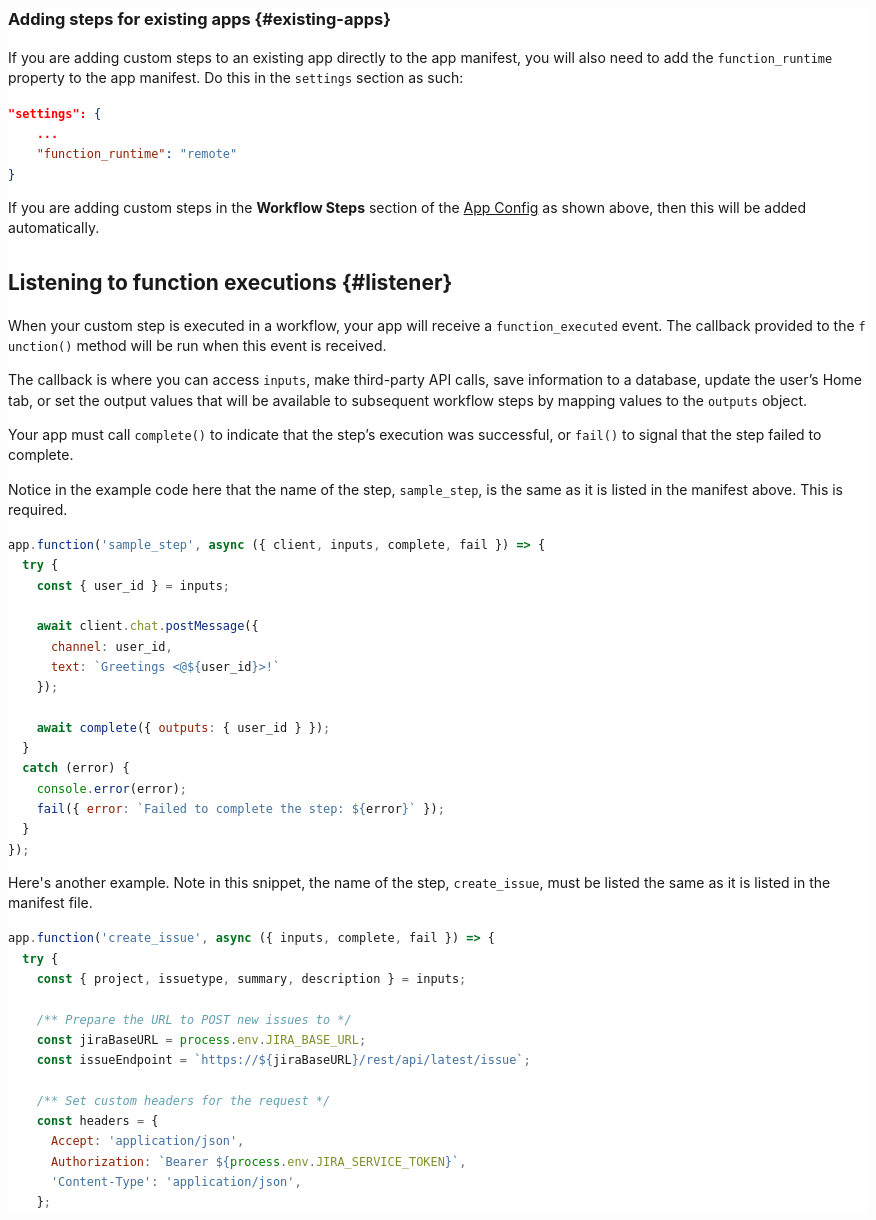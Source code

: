 ### Adding steps for existing apps {#existing-apps}

If you are adding custom steps to an existing app directly to the app manifest, you will also need to add the `function_runtime` property to the app manifest. Do this in the `settings` section as such:

```json
"settings": {
	...
	"function_runtime": "remote"
}
```

If you are adding custom steps in the **Workflow Steps** section of the [App Config](https://api.slack.com/apps) as shown above, then this will be added automatically.

## Listening to function executions {#listener}

When your custom step is executed in a workflow, your app will receive a `function_executed` event. The callback provided to the `function()` method will be run when this event is received.

The callback is where you can access `inputs`, make third-party API calls, save information to a database, update the user’s Home tab, or set the output values that will be available to subsequent workflow steps by mapping values to the `outputs` object.

Your app must call `complete()` to indicate that the step’s execution was successful, or `fail()` to signal that the step failed to complete.

Notice in the example code here that the name of the step, `sample_step`, is the same as it is listed in the manifest above. This is required.

```js
app.function('sample_step', async ({ client, inputs, complete, fail }) => {
  try {
    const { user_id } = inputs;

    await client.chat.postMessage({ 
      channel: user_id, 
      text: `Greetings <@${user_id}>!` 
    });

    await complete({ outputs: { user_id } });
  } 
  catch (error) {
    console.error(error);
    fail({ error: `Failed to complete the step: ${error}` });
  }
});
```

Here's another example. Note in this snippet, the name of the step, `create_issue`, must be listed the same as it is listed in the manifest file.

```js
app.function('create_issue', async ({ inputs, complete, fail }) => {
  try {
    const { project, issuetype, summary, description } = inputs;

    /** Prepare the URL to POST new issues to */
    const jiraBaseURL = process.env.JIRA_BASE_URL;
    const issueEndpoint = `https://${jiraBaseURL}/rest/api/latest/issue`;

    /** Set custom headers for the request */
    const headers = {
      Accept: 'application/json',
      Authorization: `Bearer ${process.env.JIRA_SERVICE_TOKEN}`,
      'Content-Type': 'application/json',
    };
```
